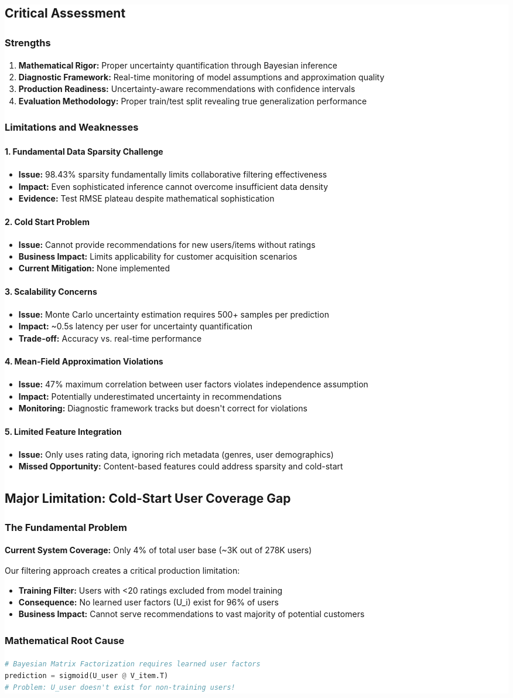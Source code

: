 ## Critical Assessment

### Strengths
1. **Mathematical Rigor:** Proper uncertainty quantification through Bayesian inference
2. **Diagnostic Framework:** Real-time monitoring of model assumptions and approximation quality
3. **Production Readiness:** Uncertainty-aware recommendations with confidence intervals
4. **Evaluation Methodology:** Proper train/test split revealing true generalization performance

### Limitations and Weaknesses

#### 1. **Fundamental Data Sparsity Challenge**
- **Issue:** 98.43% sparsity fundamentally limits collaborative filtering effectiveness
- **Impact:** Even sophisticated inference cannot overcome insufficient data density
- **Evidence:** Test RMSE plateau despite mathematical sophistication

#### 2. **Cold Start Problem**
- **Issue:** Cannot provide recommendations for new users/items without ratings
- **Business Impact:** Limits applicability for customer acquisition scenarios
- **Current Mitigation:** None implemented

#### 3. **Scalability Concerns**
- **Issue:** Monte Carlo uncertainty estimation requires 500+ samples per prediction
- **Impact:** ~0.5s latency per user for uncertainty quantification
- **Trade-off:** Accuracy vs. real-time performance

#### 4. **Mean-Field Approximation Violations**
- **Issue:** 47% maximum correlation between user factors violates independence assumption
- **Impact:** Potentially underestimated uncertainty in recommendations
- **Monitoring:** Diagnostic framework tracks but doesn't correct for violations

#### 5. **Limited Feature Integration**
- **Issue:** Only uses rating data, ignoring rich metadata (genres, user demographics)
- **Missed Opportunity:** Content-based features could address sparsity and cold-start

## Major Limitation: Cold-Start User Coverage Gap

### The Fundamental Problem
**Current System Coverage:** Only 4% of total user base (~3K out of 278K users)

Our filtering approach creates a critical production limitation:
- **Training Filter:** Users with <20 ratings excluded from model training
- **Consequence:** No learned user factors (U_i) exist for 96% of users
- **Business Impact:** Cannot serve recommendations to vast majority of potential customers

### Mathematical Root Cause
```python
# Bayesian Matrix Factorization requires learned user factors
prediction = sigmoid(U_user @ V_item.T)
# Problem: U_user doesn't exist for non-training users!
```

